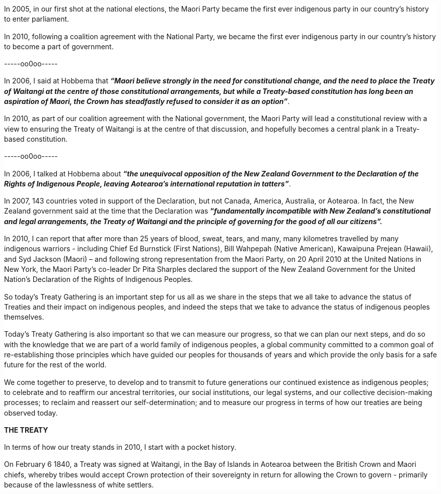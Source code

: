 In 2005, in our first shot at the national elections, the Maori Party became the first ever indigenous party in our country’s history to enter parliament.

In 2010, following a coalition agreement with the National Party, we became the first ever indigenous party in our country’s history to become a part of government.

\-----oo0oo-----

In 2006, I said at Hobbema that **_“Maori believe strongly in the need for constitutional change, and the need to place the Treaty of Waitangi at the centre of those constitutional arrangements, but while a Treaty-based constitution has long been an aspiration of Maori, the Crown has steadfastly refused to consider it as an option”_**.

In 2010, as part of our coalition agreement with the National government, the Maori Party will lead a constitutional review with a view to ensuring the Treaty of Waitangi is at the centre of that discussion, and hopefully becomes a central plank in a Treaty-based constitution.

\-----oo0oo-----

In 2006, I talked at Hobbema about **_“the unequivocal opposition of the New Zealand Government to the Declaration of the Rights of Indigenous People, leaving Aotearoa’s international reputation in tatters”_**.

In 2007, 143 countries voted in support of the Declaration, but not Canada, America, Australia, or Aotearoa. In fact, the New Zealand government said at the time that the Declaration was **“_fundamentally incompatible with New Zealand’s constitutional and legal arrangements, the Treaty of Waitangi and the principle of governing for the good of all our citizens”._**

In 2010, I can report that after more than 25 years of blood, sweat, tears, and many, many kilometres travelled by many indigenous warriors - including Chief Ed Burnstick (First Nations), Bill Wahpepah (Native American), Kawaipuna Prejean (Hawaii), and Syd Jackson (Maori) – and following strong representation from the Maori Party, on 20 April 2010 at the United Nations in New York, the Maori Party’s co-leader Dr Pita Sharples declared the support of the New Zealand Government for the United Nation’s Declaration of the Rights of Indigenous Peoples.

So today’s Treaty Gathering is an important step for us all as we share in the steps that we all take to advance the status of Treaties and their impact on indigenous peoples, and indeed the steps that we take to advance the status of indigenous peoples themselves.

Today’s Treaty Gathering is also important so that we can measure our progress, so that we can plan our next steps, and do so with the knowledge that we are part of a world family of indigenous peoples, a global community committed to a common goal of re-establishing those principles which have guided our peoples for thousands of years and which provide the only basis for a safe future for the rest of the world.

We come together to preserve, to develop and to transmit to future generations our continued existence as indigenous peoples; to celebrate and to reaffirm our ancestral territories, our social institutions, our legal systems, and our collective decision-making processes; to reclaim and reassert our self-determination; and to measure our progress in terms of how our treaties are being observed today.

**THE TREATY**

In terms of how our treaty stands in 2010, I start with a pocket history.

On February 6 1840, a Treaty was signed at Waitangi, in the Bay of Islands in Aotearoa between the British Crown and Maori chiefs, whereby tribes would accept Crown protection of their sovereignty in return for allowing the Crown to govern - primarily because of the lawlessness of white settlers.
